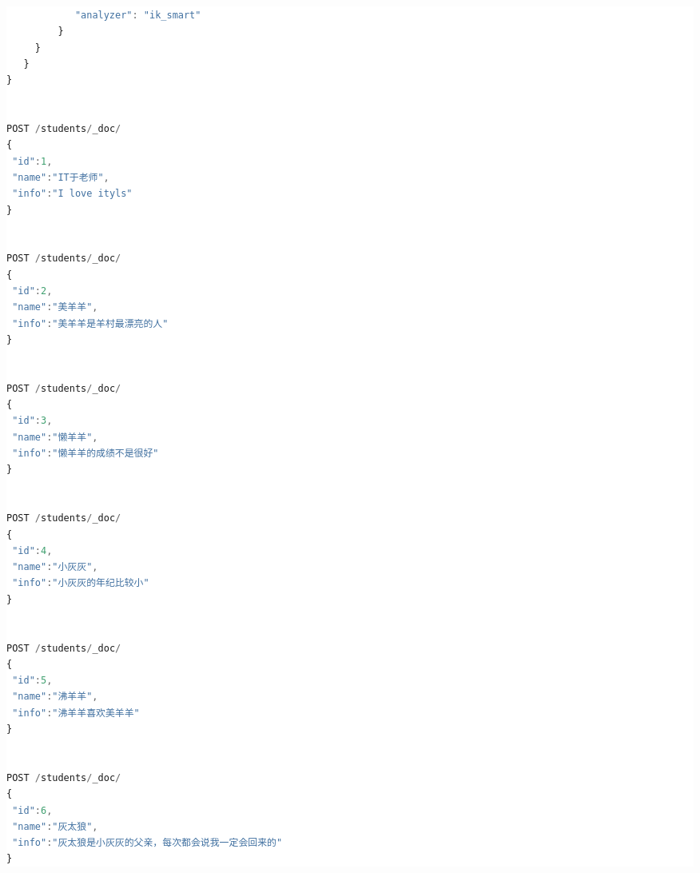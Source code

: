 ```js
            "analyzer": "ik_smart"
         }
     }
   }
}


POST /students/_doc/
{
 "id":1,
 "name":"IT于老师",
 "info":"I love ityls"
}


POST /students/_doc/
{
 "id":2,
 "name":"美羊羊",
 "info":"美羊羊是羊村最漂亮的人"
}


POST /students/_doc/
{
 "id":3,
 "name":"懒羊羊",
 "info":"懒羊羊的成绩不是很好"
}


POST /students/_doc/
{
 "id":4,
 "name":"小灰灰",
 "info":"小灰灰的年纪比较小"
}


POST /students/_doc/
{
 "id":5,
 "name":"沸羊羊",
 "info":"沸羊羊喜欢美羊羊"
}


POST /students/_doc/
{
 "id":6,
 "name":"灰太狼",
 "info":"灰太狼是小灰灰的父亲，每次都会说我一定会回来的"
}
```
